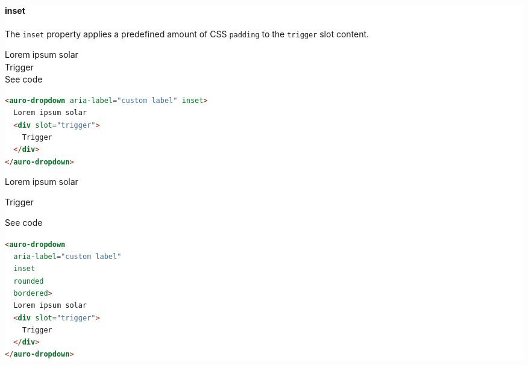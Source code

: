 </auro-accordion>

#### inset

The `inset` property applies a predefined amount of CSS `padding` to the `trigger` slot content.

<div class="exampleWrapper">
  
  
  <auro-dropdown aria-label="custom label" inset>
    Lorem ipsum solar
    <div slot="trigger">
      Trigger
    </div>
  </auro-dropdown>
  
</div>
<auro-accordion alignRight>
  <span slot="trigger">See code</span>



```html
<auro-dropdown aria-label="custom label" inset>
  Lorem ipsum solar
  <div slot="trigger">
    Trigger
  </div>
</auro-dropdown>
```

</auro-accordion>
<div class="exampleWrapper">
  
  
  <auro-dropdown
    aria-label="custom label"
    inset
    rounded
    bordered>
    Lorem ipsum solar
    <div slot="trigger">
      Trigger
    </div>
  </auro-dropdown>
  
</div>
<auro-accordion alignRight>
  <span slot="trigger">See code</span>



```html
<auro-dropdown
  aria-label="custom label"
  inset
  rounded
  bordered>
  Lorem ipsum solar
  <div slot="trigger">
    Trigger
  </div>
</auro-dropdown>
```
